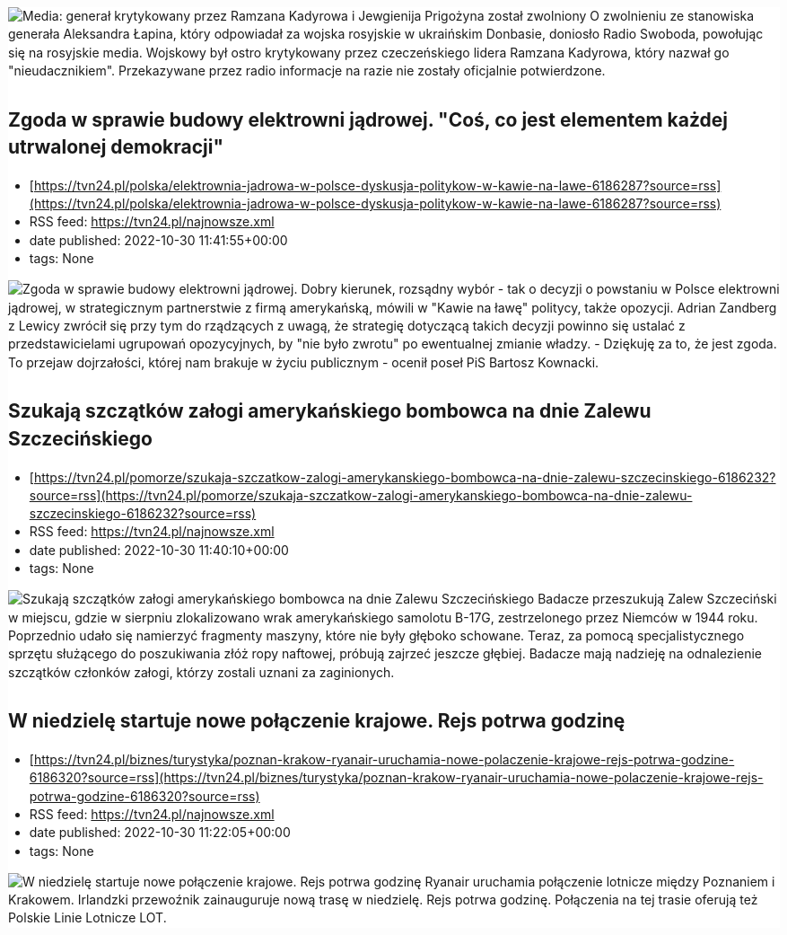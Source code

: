 <img alt="Media: generał krytykowany przez Ramzana Kadyrowa i Jewgienija Prigożyna został zwolniony" src="https://tvn24.pl/najnowsze/cdn-zdjecie-72udz7-przywodca-czeczenii-ramzan-kadyrow-6143326/alternates/LANDSCAPE_1280" />
    O zwolnieniu ze stanowiska generała Aleksandra Łapina, który odpowiadał za wojska rosyjskie w ukraińskim Donbasie, doniosło Radio Swoboda, powołując się na rosyjskie media. Wojskowy był ostro krytykowany przez czeczeńskiego lidera Ramzana Kadyrowa, który nazwał go "nieudacznikiem". Przekazywane przez radio informacje na razie nie zostały oficjalnie potwierdzone.

## Zgoda w sprawie budowy elektrowni jądrowej. "Coś, co jest elementem każdej utrwalonej demokracji"
 - [https://tvn24.pl/polska/elektrownia-jadrowa-w-polsce-dyskusja-politykow-w-kawie-na-lawe-6186287?source=rss](https://tvn24.pl/polska/elektrownia-jadrowa-w-polsce-dyskusja-politykow-w-kawie-na-lawe-6186287?source=rss)
 - RSS feed: https://tvn24.pl/najnowsze.xml
 - date published: 2022-10-30 11:41:55+00:00
 - tags: None

<img alt="Zgoda w sprawie budowy elektrowni jądrowej. " src="https://tvn24.pl/najnowsze/cdn-zdjecie-4ng1tc-30-1045-kawa-cl-0012-6186281/alternates/LANDSCAPE_1280" />
    Dobry kierunek, rozsądny wybór - tak o decyzji o powstaniu w Polsce elektrowni jądrowej, w strategicznym partnerstwie z firmą amerykańską, mówili w "Kawie na ławę" politycy, także opozycji. Adrian Zandberg z Lewicy zwrócił się przy tym do rządzących z uwagą, że strategię dotyczącą takich decyzji powinno się ustalać z przedstawicielami ugrupowań opozycyjnych, by "nie było zwrotu" po ewentualnej zmianie władzy. - Dziękuję za to, że jest zgoda. To przejaw dojrzałości, której nam brakuje w życiu publicznym - ocenił poseł PiS Bartosz Kownacki.

## Szukają szczątków załogi amerykańskiego bombowca na dnie Zalewu Szczecińskiego
 - [https://tvn24.pl/pomorze/szukaja-szczatkow-zalogi-amerykanskiego-bombowca-na-dnie-zalewu-szczecinskiego-6186232?source=rss](https://tvn24.pl/pomorze/szukaja-szczatkow-zalogi-amerykanskiego-bombowca-na-dnie-zalewu-szczecinskiego-6186232?source=rss)
 - RSS feed: https://tvn24.pl/najnowsze.xml
 - date published: 2022-10-30 11:40:10+00:00
 - tags: None

<img alt="Szukają szczątków załogi amerykańskiego bombowca na dnie Zalewu Szczecińskiego" src="https://tvn24.pl/pomorze/cdn-zdjecie-svocp9-szczatki-zalogi-amerykanskiego-bombowca-poszukiwane-na-dnie-zalewu-szczecinskiego-6186324/alternates/LANDSCAPE_1280" />
    Badacze przeszukują Zalew Szczeciński w miejscu, gdzie w sierpniu zlokalizowano wrak amerykańskiego samolotu B-17G, zestrzelonego przez Niemców w 1944 roku. Poprzednio udało się namierzyć fragmenty maszyny, które nie były głęboko schowane. Teraz, za pomocą specjalistycznego sprzętu służącego do poszukiwania złóż ropy naftowej, próbują zajrzeć jeszcze głębiej. Badacze mają nadzieję na odnalezienie szczątków członków załogi, którzy zostali uznani za zaginionych.

## W niedzielę startuje nowe połączenie krajowe. Rejs potrwa godzinę
 - [https://tvn24.pl/biznes/turystyka/poznan-krakow-ryanair-uruchamia-nowe-polaczenie-krajowe-rejs-potrwa-godzine-6186320?source=rss](https://tvn24.pl/biznes/turystyka/poznan-krakow-ryanair-uruchamia-nowe-polaczenie-krajowe-rejs-potrwa-godzine-6186320?source=rss)
 - RSS feed: https://tvn24.pl/najnowsze.xml
 - date published: 2022-10-30 11:22:05+00:00
 - tags: None

<img alt="W niedzielę startuje nowe połączenie krajowe. Rejs potrwa godzinę" src="https://tvn24.pl/najnowsze/cdn-zdjecie-l7blri-poznan-lotnisko-shutterstock1212273961-6186390/alternates/LANDSCAPE_1280" />
    Ryanair uruchamia połączenie lotnicze między Poznaniem i Krakowem. Irlandzki przewoźnik zainauguruje nową trasę w niedzielę. Rejs potrwa godzinę. Połączenia na tej trasie oferują też Polskie Linie Lotnicze LOT.
